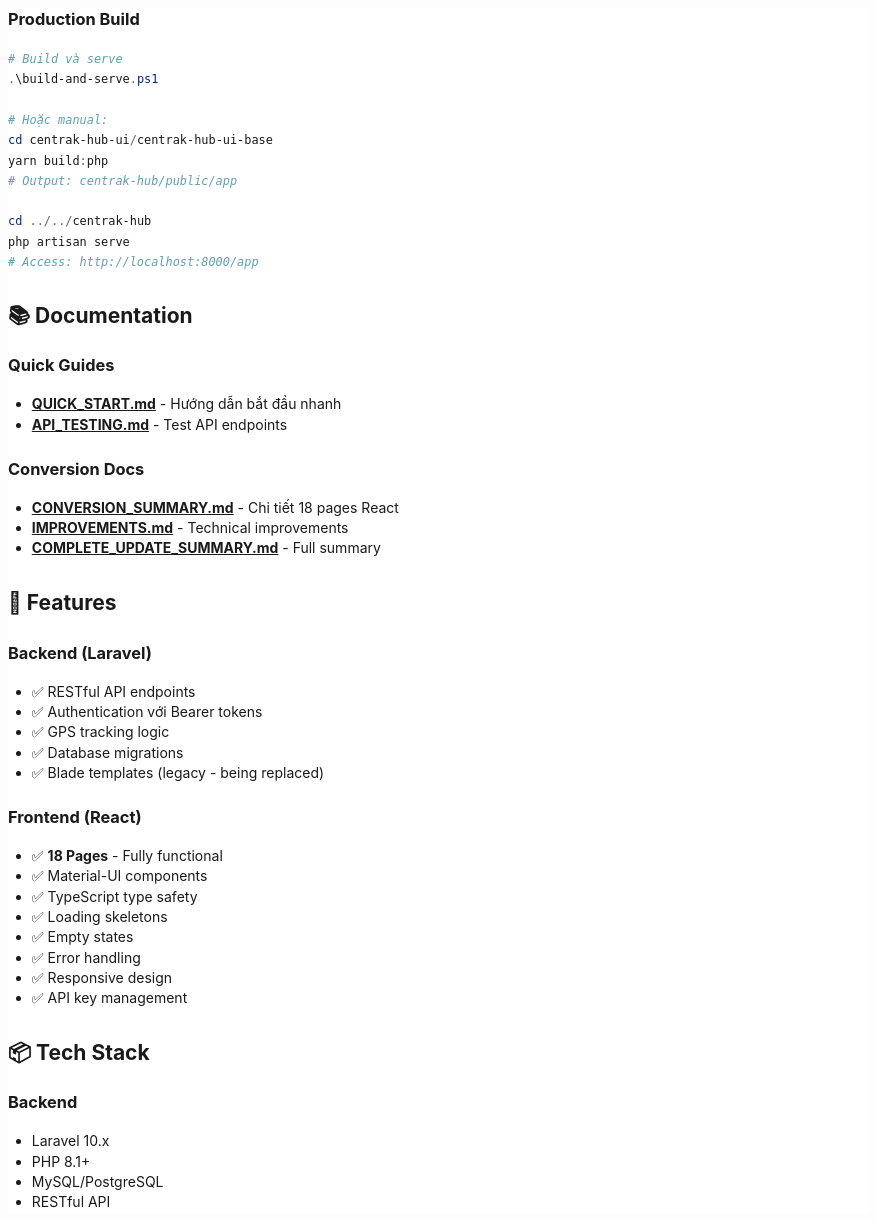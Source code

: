### Production Build

```powershell
# Build và serve
.\build-and-serve.ps1

# Hoặc manual:
cd centrak-hub-ui/centrak-hub-ui-base
yarn build:php
# Output: centrak-hub/public/app

cd ../../centrak-hub
php artisan serve
# Access: http://localhost:8000/app
```

## 📚 Documentation

### Quick Guides
- **[QUICK_START.md](centrak-hub-ui/QUICK_START.md)** - Hướng dẫn bắt đầu nhanh
- **[API_TESTING.md](centrak-hub-ui/API_TESTING.md)** - Test API endpoints

### Conversion Docs
- **[CONVERSION_SUMMARY.md](centrak-hub-ui/CONVERSION_SUMMARY.md)** - Chi tiết 18 pages React
- **[IMPROVEMENTS.md](centrak-hub-ui/IMPROVEMENTS.md)** - Technical improvements
- **[COMPLETE_UPDATE_SUMMARY.md](centrak-hub-ui/COMPLETE_UPDATE_SUMMARY.md)** - Full summary

## 🎯 Features

### Backend (Laravel)
- ✅ RESTful API endpoints
- ✅ Authentication với Bearer tokens
- ✅ GPS tracking logic
- ✅ Database migrations
- ✅ Blade templates (legacy - being replaced)

### Frontend (React)
- ✅ **18 Pages** - Fully functional
- ✅ Material-UI components
- ✅ TypeScript type safety
- ✅ Loading skeletons
- ✅ Empty states
- ✅ Error handling
- ✅ Responsive design
- ✅ API key management

## 📦 Tech Stack

### Backend
- Laravel 10.x
- PHP 8.1+
- MySQL/PostgreSQL
- RESTful API
